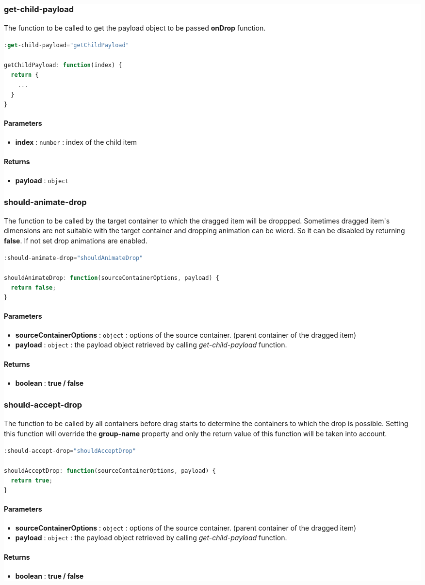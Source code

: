### get-child-payload

The function to be called to get the payload object to be passed **onDrop** function.
```ts
:get-child-payload="getChildPayload"

getChildPayload: function(index) {
  return {
    ...
  }
}
```
#### Parameters
- **index** : `number` : index of the child item
#### Returns
- **payload** : `object`

### should-animate-drop

The function to be called by the target container to which the dragged item will be droppped.
Sometimes dragged item's dimensions are not suitable with the target container and dropping animation can be wierd. So it can be disabled by returning **false**. If not set drop animations are enabled.
```ts
:should-animate-drop="shouldAnimateDrop"

shouldAnimateDrop: function(sourceContainerOptions, payload) {
  return false;
}
```
#### Parameters
- **sourceContainerOptions** : `object` : options of the source container. (parent container of the dragged item)
- **payload** : `object` : the payload object retrieved by calling *get-child-payload* function.
#### Returns
- **boolean** : **true / false**

### should-accept-drop

The function to be called by all containers before drag starts to determine the containers to which the drop is possible. Setting this function will override the **group-name** property and only the return value of this function will be taken into account.

```ts
:should-accept-drop="shouldAcceptDrop"

shouldAcceptDrop: function(sourceContainerOptions, payload) {
  return true;
}
```
#### Parameters
- **sourceContainerOptions** : `object` : options of the source container. (parent container of the dragged item)
- **payload** : `object` : the payload object retrieved by calling *get-child-payload* function.
#### Returns
- **boolean** : **true / false**
